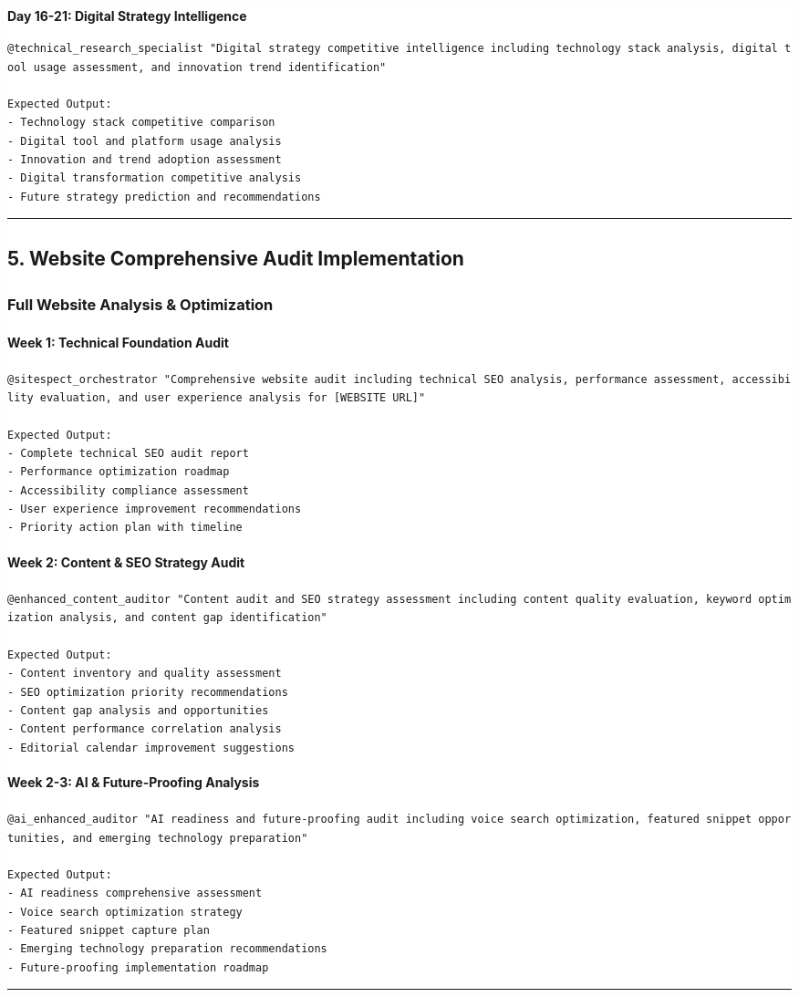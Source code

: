 **Day 16-21: Digital Strategy Intelligence**
```
@technical_research_specialist "Digital strategy competitive intelligence including technology stack analysis, digital tool usage assessment, and innovation trend identification"

Expected Output:
- Technology stack competitive comparison
- Digital tool and platform usage analysis
- Innovation and trend adoption assessment
- Digital transformation competitive analysis
- Future strategy prediction and recommendations
```

---

## 5. Website Comprehensive Audit Implementation

### Full Website Analysis & Optimization

#### Week 1: Technical Foundation Audit
```
@sitespect_orchestrator "Comprehensive website audit including technical SEO analysis, performance assessment, accessibility evaluation, and user experience analysis for [WEBSITE URL]"

Expected Output:
- Complete technical SEO audit report
- Performance optimization roadmap
- Accessibility compliance assessment
- User experience improvement recommendations
- Priority action plan with timeline
```

#### Week 2: Content & SEO Strategy Audit
```
@enhanced_content_auditor "Content audit and SEO strategy assessment including content quality evaluation, keyword optimization analysis, and content gap identification"

Expected Output:
- Content inventory and quality assessment
- SEO optimization priority recommendations
- Content gap analysis and opportunities
- Content performance correlation analysis
- Editorial calendar improvement suggestions
```

#### Week 2-3: AI & Future-Proofing Analysis
```
@ai_enhanced_auditor "AI readiness and future-proofing audit including voice search optimization, featured snippet opportunities, and emerging technology preparation"

Expected Output:
- AI readiness comprehensive assessment
- Voice search optimization strategy
- Featured snippet capture plan
- Emerging technology preparation recommendations
- Future-proofing implementation roadmap
```

---